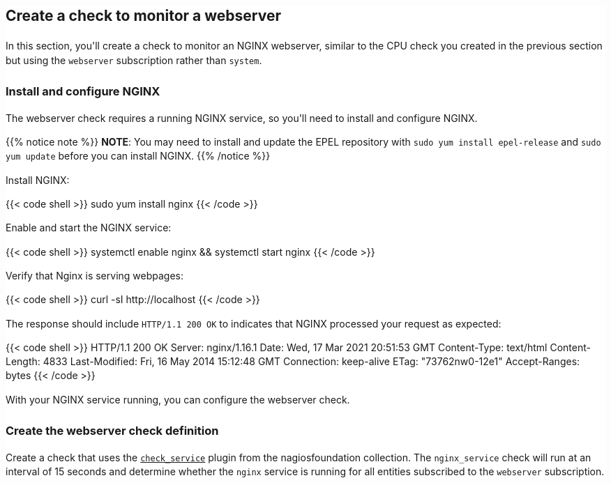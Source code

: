 ## Create a check to monitor a webserver

In this section, you'll create a check to monitor an NGINX webserver, similar to the CPU check you created in the previous section but using the `webserver` subscription rather than `system`.

### Install and configure NGINX

The webserver check requires a running NGINX service, so you'll need to install and configure NGINX.

{{% notice note %}}
**NOTE**: You may need to install and update the EPEL repository with `sudo yum install epel-release` and `sudo yum update` before you can install NGINX.
{{% /notice %}}

Install NGINX:

{{< code shell >}}
sudo yum install nginx
{{< /code >}}

Enable and start the NGINX service:

{{< code shell >}}
systemctl enable nginx && systemctl start nginx
{{< /code >}}

Verify that Nginx is serving webpages:

{{< code shell >}}
curl -sI http://localhost
{{< /code >}}

The response should include `HTTP/1.1 200 OK` to indicates that NGINX processed your request as expected:

{{< code shell >}}
HTTP/1.1 200 OK
Server: nginx/1.16.1
Date: Wed, 17 Mar 2021 20:51:53 GMT
Content-Type: text/html
Content-Length: 4833
Last-Modified: Fri, 16 May 2014 15:12:48 GMT
Connection: keep-alive
ETag: "73762nw0-12e1"
Accept-Ranges: bytes
{{< /code >}}

With your NGINX service running, you can configure the webserver check.

### Create the webserver check definition

Create a check that uses the [`check_service`][16] plugin from the nagiosfoundation collection.
The `nginx_service` check will run at an interval of 15 seconds and determine whether the `nginx` service is running for all entities subscribed to the `webserver` subscription.


[1]: https://bonsai.sensu.io/assets/sensu-plugins/sensu-plugins-cpu-checks
[2]: ../../../plugins/assets/
[3]: ../checks/
[4]: ../../../operations/deploy-sensu/install-sensu/
[5]: ../../observe-entities/monitor-external-resources/
[6]: ../../observe-process/send-slack-alerts/
[7]: https://bonsai.sensu.io/assets/sensu/sensu-ruby-runtime
[8]: ../subscriptions/
[9]: ../../observe-process/send-pagerduty-alerts/
[10]: ../../observe-process/handlers/
[11]: ../../../operations/monitoring-as-code/#build-as-you-go
[12]: ../../../operations/monitoring-as-code/
[13]: ../../observe-process/send-email-alerts/
[14]: https://bonsai.sensu.io/
[15]: https://bonsai.sensu.io/assets/ncr-devops-platform/nagiosfoundation
[16]: https://github.com/ncr-devops-platform/nagiosfoundation/blob/master/cmd/check_service/README.md
[17]: ../../../sensuctl/